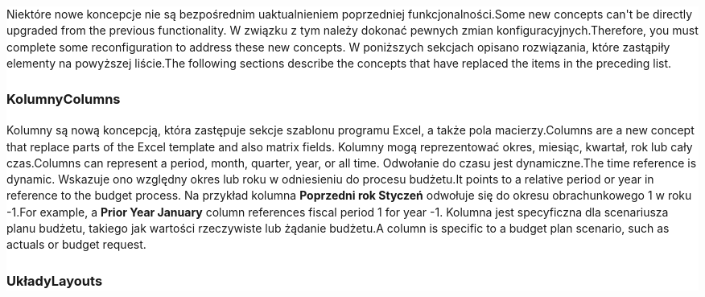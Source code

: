 <span data-ttu-id="24e4a-124">Niektóre nowe koncepcje nie są bezpośrednim uaktualnieniem poprzedniej funkcjonalności.</span><span class="sxs-lookup"><span data-stu-id="24e4a-124">Some new concepts can't be directly upgraded from the previous functionality.</span></span> <span data-ttu-id="24e4a-125">W związku z tym należy dokonać pewnych zmian konfiguracyjnych.</span><span class="sxs-lookup"><span data-stu-id="24e4a-125">Therefore, you must complete some reconfiguration to address these new concepts.</span></span> <span data-ttu-id="24e4a-126">W poniższych sekcjach opisano rozwiązania, które zastąpiły elementy na powyższej liście.</span><span class="sxs-lookup"><span data-stu-id="24e4a-126">The following sections describe the concepts that have replaced the items in the preceding list.</span></span>

### <a name="columns"></a><span data-ttu-id="24e4a-127">Kolumny</span><span class="sxs-lookup"><span data-stu-id="24e4a-127">Columns</span></span>

<span data-ttu-id="24e4a-128">Kolumny są nową koncepcją, która zastępuje sekcje szablonu programu Excel, a także pola macierzy.</span><span class="sxs-lookup"><span data-stu-id="24e4a-128">Columns are a new concept that replace parts of the Excel template and also matrix fields.</span></span> <span data-ttu-id="24e4a-129">Kolumny mogą reprezentować okres, miesiąc, kwartał, rok lub cały czas.</span><span class="sxs-lookup"><span data-stu-id="24e4a-129">Columns can represent a period, month, quarter, year, or all time.</span></span> <span data-ttu-id="24e4a-130">Odwołanie do czasu jest dynamiczne.</span><span class="sxs-lookup"><span data-stu-id="24e4a-130">The time reference is dynamic.</span></span> <span data-ttu-id="24e4a-131">Wskazuje ono względny okres lub roku w odniesieniu do procesu budżetu.</span><span class="sxs-lookup"><span data-stu-id="24e4a-131">It points to a relative period or year in reference to the budget process.</span></span> <span data-ttu-id="24e4a-132">Na przykład kolumna **Poprzedni rok Styczeń** odwołuje się do okresu obrachunkowego 1 w roku -1.</span><span class="sxs-lookup"><span data-stu-id="24e4a-132">For example, a **Prior Year January** column references fiscal period 1 for year -1.</span></span> <span data-ttu-id="24e4a-133">Kolumna jest specyficzna dla scenariusza planu budżetu, takiego jak wartości rzeczywiste lub żądanie budżetu.</span><span class="sxs-lookup"><span data-stu-id="24e4a-133">A column is specific to a budget plan scenario, such as actuals or budget request.</span></span>

### <a name="layouts"></a><span data-ttu-id="24e4a-134">Układy</span><span class="sxs-lookup"><span data-stu-id="24e4a-134">Layouts</span></span>

